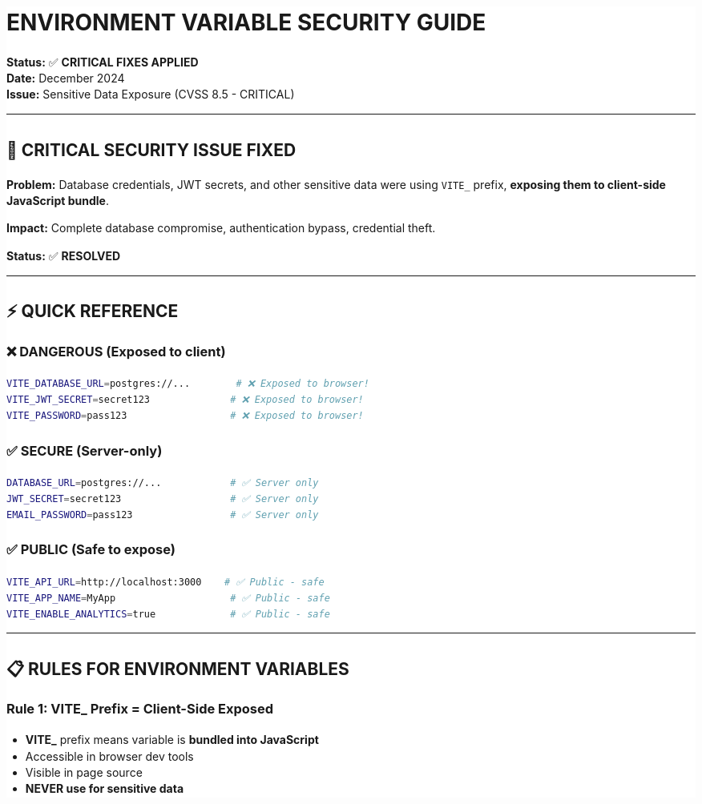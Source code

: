 # ENVIRONMENT VARIABLE SECURITY GUIDE

**Status:** ✅ **CRITICAL FIXES APPLIED**  
**Date:** December 2024  
**Issue:** Sensitive Data Exposure (CVSS 8.5 - CRITICAL)

---

## 🚨 CRITICAL SECURITY ISSUE FIXED

**Problem:** Database credentials, JWT secrets, and other sensitive data were using `VITE_` prefix, **exposing them to client-side JavaScript bundle**.

**Impact:** Complete database compromise, authentication bypass, credential theft.

**Status:** ✅ **RESOLVED**

---

## ⚡ QUICK REFERENCE

### ❌ DANGEROUS (Exposed to client)
```bash
VITE_DATABASE_URL=postgres://...        # ❌ Exposed to browser!
VITE_JWT_SECRET=secret123              # ❌ Exposed to browser!
VITE_PASSWORD=pass123                  # ❌ Exposed to browser!
```

### ✅ SECURE (Server-only)
```bash
DATABASE_URL=postgres://...            # ✅ Server only
JWT_SECRET=secret123                   # ✅ Server only
EMAIL_PASSWORD=pass123                 # ✅ Server only
```

### ✅ PUBLIC (Safe to expose)
```bash
VITE_API_URL=http://localhost:3000    # ✅ Public - safe
VITE_APP_NAME=MyApp                    # ✅ Public - safe
VITE_ENABLE_ANALYTICS=true             # ✅ Public - safe
```

---

## 📋 RULES FOR ENVIRONMENT VARIABLES

### Rule 1: VITE_ Prefix = Client-Side Exposed
- **VITE_** prefix means variable is **bundled into JavaScript**
- Accessible in browser dev tools
- Visible in page source
- **NEVER use for sensitive data**
